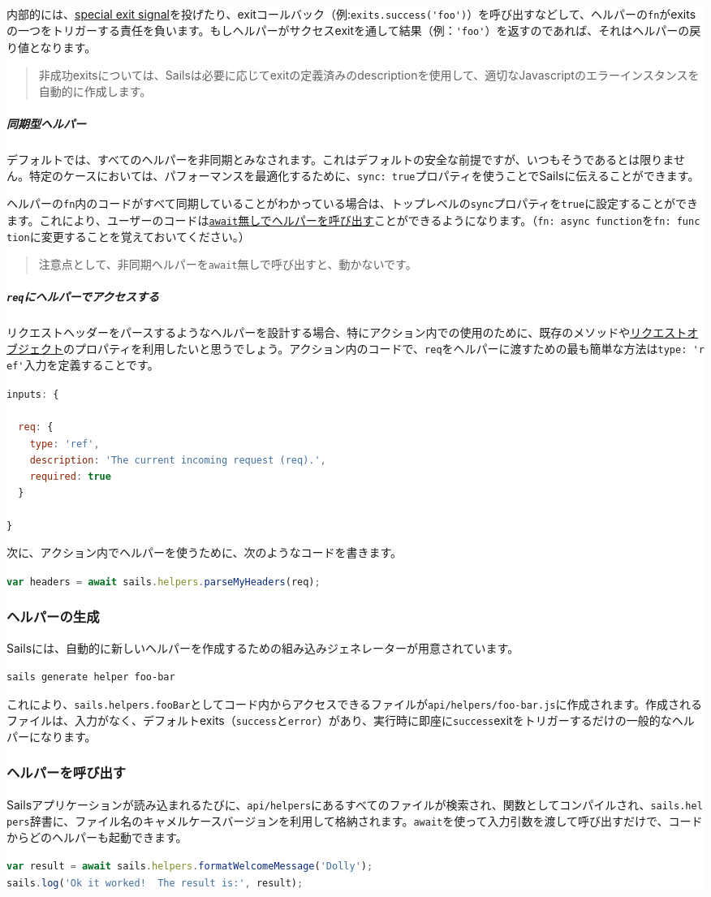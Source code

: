 内部的には、[special exit signal]()を投げたり、exitコールバック（例:`exits.success('foo')`）を呼び出すなどして、ヘルパーの`fn`がexitsの一つをトリガーする責任を負います。もしヘルパーがサクセスexitを通して結果（例：`'foo'`）を返すのであれば、それはヘルパーの戻り値となります。

> 非成功exitsについては、Sailsは必要に応じてexitの定義済みのdescriptionを使用して、適切なJavascriptのエラーインスタンスを自動的に作成します。

##### 同期型ヘルパー

デフォルトでは、すべてのヘルパーを非同期とみなされます。これはデフォルトの安全な前提ですが、いつもそうであるとは限りません。特定のケースにおいては、パフォーマンスを最適化するために、`sync: true`プロパティを使うことでSailsに伝えることができます。

ヘルパーの`fn`内のコードがすべて同期していることがわかっている場合は、トップレベルの`sync`プロパティを`true`に設定することができます。これにより、ユーザーのコードは[`await`無しでヘルパーを呼び出す](https//sailsguides.jp/doc/concepts/helpers#?synchronous-usage)ことができるようになります。（`fn: async function`を`fn: function`に変更することを覚えておいてください。）

> 注意点として、非同期ヘルパーを`await`無しで呼び出すと、動かないです。

##### `req`にヘルパーでアクセスする

リクエストヘッダーをパースするようなヘルパーを設計する場合、特にアクション内での使用のために、既存のメソッドや[リクエストオブジェクト](https://sailsguides.jp/doc/reference/request-req)のプロパティを利用したいと思うでしょう。アクション内のコードで、`req`をヘルパーに渡すための最も簡単な方法は`type: 'ref'`入力を定義することです。

```javascript
inputs: {

  req: {
    type: 'ref',
    description: 'The current incoming request (req).',
    required: true
  }

}
```

次に、アクション内でヘルパーを使うために、次のようなコードを書きます。

```javascript
var headers = await sails.helpers.parseMyHeaders(req);
```

### ヘルパーの生成

Sailsには、自動的に新しいヘルパーを作成するための組み込みジェネレーターが用意されています。

```bash
sails generate helper foo-bar
```

これにより、`sails.helpers.fooBar`としてコード内からアクセスできるファイルが`api/helpers/foo-bar.js`に作成されます。作成されるファイルは、入力がなく、デフォルトexits（`success`と`error`）があり、実行時に即座に`success`exitをトリガーするだけの一般的なヘルパーになります。

### ヘルパーを呼び出す

Sailsアプリケーションが読み込まれるたびに、`api/helpers`にあるすべてのファイルが検索され、関数としてコンパイルされ、`sails.helpers`辞書に、ファイル名のキャメルケースバージョンを利用して格納されます。`await`を使って入力引数を渡して呼び出すだけで、コードからどのヘルパーも起動できます。

```javascript
var result = await sails.helpers.formatWelcomeMessage('Dolly');
sails.log('Ok it worked!  The result is:', result);
```
